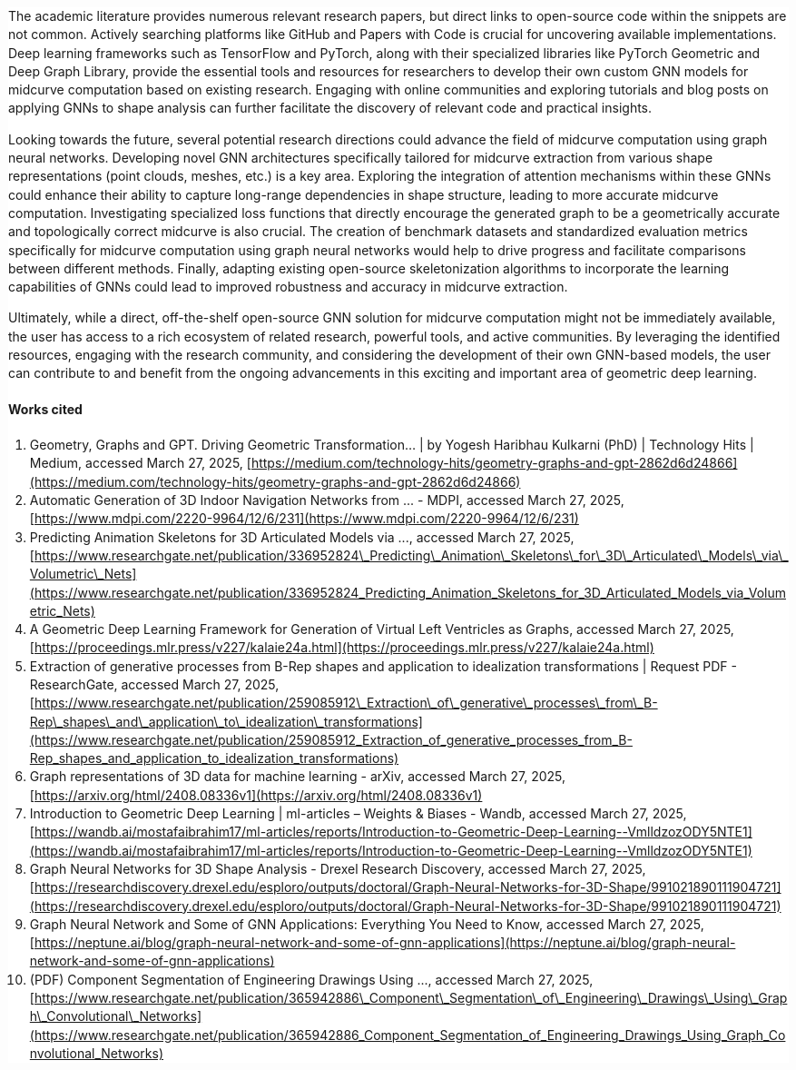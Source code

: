 The academic literature provides numerous relevant research papers, but direct links to open-source code within the snippets are not common. Actively searching platforms like GitHub and Papers with Code is crucial for uncovering available implementations. Deep learning frameworks such as TensorFlow and PyTorch, along with their specialized libraries like PyTorch Geometric and Deep Graph Library, provide the essential tools and resources for researchers to develop their own custom GNN models for midcurve computation based on existing research. Engaging with online communities and exploring tutorials and blog posts on applying GNNs to shape analysis can further facilitate the discovery of relevant code and practical insights.

Looking towards the future, several potential research directions could advance the field of midcurve computation using graph neural networks. Developing novel GNN architectures specifically tailored for midcurve extraction from various shape representations (point clouds, meshes, etc.) is a key area. Exploring the integration of attention mechanisms within these GNNs could enhance their ability to capture long-range dependencies in shape structure, leading to more accurate midcurve computation. Investigating specialized loss functions that directly encourage the generated graph to be a geometrically accurate and topologically correct midcurve is also crucial. The creation of benchmark datasets and standardized evaluation metrics specifically for midcurve computation using graph neural networks would help to drive progress and facilitate comparisons between different methods. Finally, adapting existing open-source skeletonization algorithms to incorporate the learning capabilities of GNNs could lead to improved robustness and accuracy in midcurve extraction.

Ultimately, while a direct, off-the-shelf open-source GNN solution for midcurve computation might not be immediately available, the user has access to a rich ecosystem of related research, powerful tools, and active communities. By leveraging the identified resources, engaging with the research community, and considering the development of their own GNN-based models, the user can contribute to and benefit from the ongoing advancements in this exciting and important area of geometric deep learning.

#### **Works cited**

1. Geometry, Graphs and GPT. Driving Geometric Transformation… | by Yogesh Haribhau Kulkarni (PhD) | Technology Hits | Medium, accessed March 27, 2025, [https://medium.com/technology-hits/geometry-graphs-and-gpt-2862d6d24866](https://medium.com/technology-hits/geometry-graphs-and-gpt-2862d6d24866)  
2. Automatic Generation of 3D Indoor Navigation Networks from ... \- MDPI, accessed March 27, 2025, [https://www.mdpi.com/2220-9964/12/6/231](https://www.mdpi.com/2220-9964/12/6/231)  
3. Predicting Animation Skeletons for 3D Articulated Models via ..., accessed March 27, 2025, [https://www.researchgate.net/publication/336952824\_Predicting\_Animation\_Skeletons\_for\_3D\_Articulated\_Models\_via\_Volumetric\_Nets](https://www.researchgate.net/publication/336952824_Predicting_Animation_Skeletons_for_3D_Articulated_Models_via_Volumetric_Nets)  
4. A Geometric Deep Learning Framework for Generation of Virtual Left Ventricles as Graphs, accessed March 27, 2025, [https://proceedings.mlr.press/v227/kalaie24a.html](https://proceedings.mlr.press/v227/kalaie24a.html)  
5. Extraction of generative processes from B-Rep shapes and application to idealization transformations | Request PDF \- ResearchGate, accessed March 27, 2025, [https://www.researchgate.net/publication/259085912\_Extraction\_of\_generative\_processes\_from\_B-Rep\_shapes\_and\_application\_to\_idealization\_transformations](https://www.researchgate.net/publication/259085912_Extraction_of_generative_processes_from_B-Rep_shapes_and_application_to_idealization_transformations)  
6. Graph representations of 3D data for machine learning \- arXiv, accessed March 27, 2025, [https://arxiv.org/html/2408.08336v1](https://arxiv.org/html/2408.08336v1)  
7. Introduction to Geometric Deep Learning | ml-articles – Weights & Biases \- Wandb, accessed March 27, 2025, [https://wandb.ai/mostafaibrahim17/ml-articles/reports/Introduction-to-Geometric-Deep-Learning--VmlldzozODY5NTE1](https://wandb.ai/mostafaibrahim17/ml-articles/reports/Introduction-to-Geometric-Deep-Learning--VmlldzozODY5NTE1)  
8. Graph Neural Networks for 3D Shape Analysis \- Drexel Research Discovery, accessed March 27, 2025, [https://researchdiscovery.drexel.edu/esploro/outputs/doctoral/Graph-Neural-Networks-for-3D-Shape/991021890111904721](https://researchdiscovery.drexel.edu/esploro/outputs/doctoral/Graph-Neural-Networks-for-3D-Shape/991021890111904721)  
9. Graph Neural Network and Some of GNN Applications: Everything You Need to Know, accessed March 27, 2025, [https://neptune.ai/blog/graph-neural-network-and-some-of-gnn-applications](https://neptune.ai/blog/graph-neural-network-and-some-of-gnn-applications)  
10. (PDF) Component Segmentation of Engineering Drawings Using ..., accessed March 27, 2025, [https://www.researchgate.net/publication/365942886\_Component\_Segmentation\_of\_Engineering\_Drawings\_Using\_Graph\_Convolutional\_Networks](https://www.researchgate.net/publication/365942886_Component_Segmentation_of_Engineering_Drawings_Using_Graph_Convolutional_Networks)  